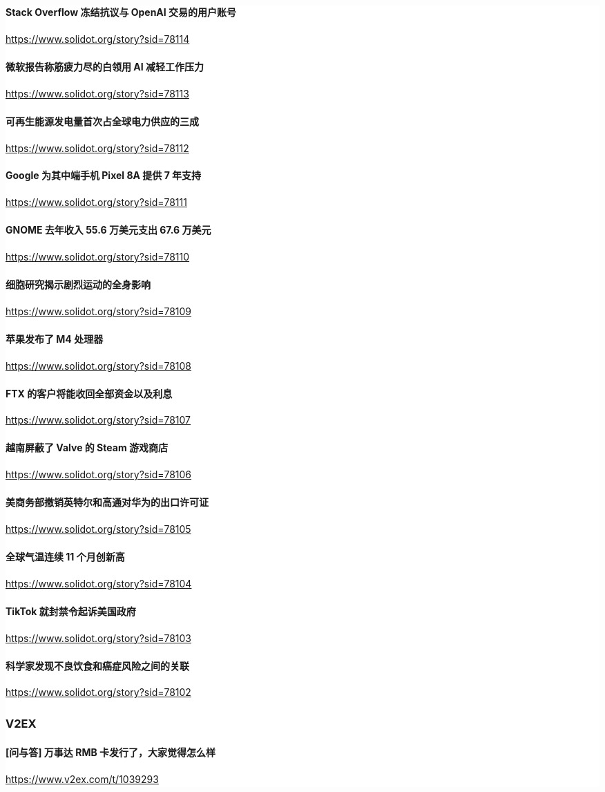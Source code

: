 #### Stack Overflow 冻结抗议与 OpenAI 交易的用户账号

<span style="color: blue!80!green"><https://www.solidot.org/story?sid=78114></span>

#### 微软报告称筋疲力尽的白领用 AI 减轻工作压力

<span style="color: blue!80!green"><https://www.solidot.org/story?sid=78113></span>

#### 可再生能源发电量首次占全球电力供应的三成

<span style="color: blue!80!green"><https://www.solidot.org/story?sid=78112></span>

#### Google 为其中端手机 Pixel 8A 提供 7 年支持

<span style="color: blue!80!green"><https://www.solidot.org/story?sid=78111></span>

#### GNOME 去年收入 55.6 万美元支出 67.6 万美元

<span style="color: blue!80!green"><https://www.solidot.org/story?sid=78110></span>

#### 细胞研究揭示剧烈运动的全身影响

<span style="color: blue!80!green"><https://www.solidot.org/story?sid=78109></span>

#### 苹果发布了 M4 处理器

<span style="color: blue!80!green"><https://www.solidot.org/story?sid=78108></span>

#### FTX 的客户将能收回全部资金以及利息

<span style="color: blue!80!green"><https://www.solidot.org/story?sid=78107></span>

#### 越南屏蔽了 Valve 的 Steam 游戏商店

<span style="color: blue!80!green"><https://www.solidot.org/story?sid=78106></span>

#### 美商务部撤销英特尔和高通对华为的出口许可证

<span style="color: blue!80!green"><https://www.solidot.org/story?sid=78105></span>

#### 全球气温连续 11 个月创新高

<span style="color: blue!80!green"><https://www.solidot.org/story?sid=78104></span>

#### TikTok 就封禁令起诉美国政府

<span style="color: blue!80!green"><https://www.solidot.org/story?sid=78103></span>

#### 科学家发现不良饮食和癌症风险之间的关联

<span style="color: blue!80!green"><https://www.solidot.org/story?sid=78102></span>

### V2EX

#### \[问与答\] 万事达 RMB 卡发行了，大家觉得怎么样

<span style="color: blue!80!green"><https://www.v2ex.com/t/1039293></span>
